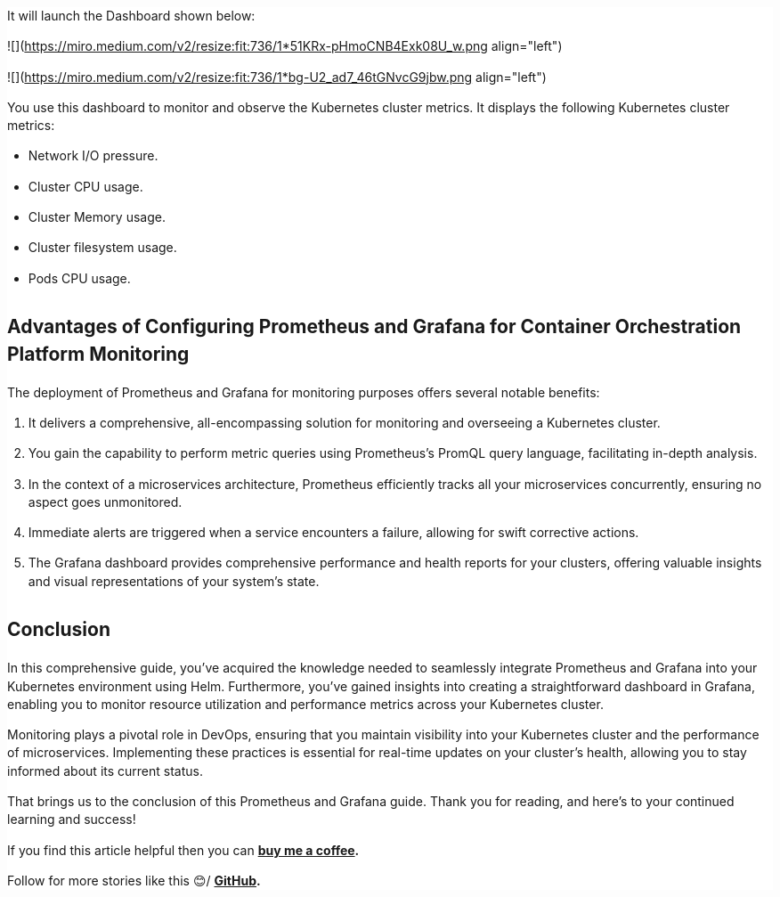 It will launch the Dashboard shown below:

![](https://miro.medium.com/v2/resize:fit:736/1*51KRx-pHmoCNB4Exk08U_w.png align="left")

![](https://miro.medium.com/v2/resize:fit:736/1*bg-U2_ad7_46tGNvcG9jbw.png align="left")

You use this dashboard to monitor and observe the Kubernetes cluster metrics. It displays the following Kubernetes cluster metrics:

* Network I/O pressure.
    
* Cluster CPU usage.
    
* Cluster Memory usage.
    
* Cluster filesystem usage.
    
* Pods CPU usage.
    

## **Advantages of Configuring Prometheus and Grafana for Container Orchestration Platform Monitoring**

The deployment of Prometheus and Grafana for monitoring purposes offers several notable benefits:

1. It delivers a comprehensive, all-encompassing solution for monitoring and overseeing a Kubernetes cluster.
    
2. You gain the capability to perform metric queries using Prometheus’s PromQL query language, facilitating in-depth analysis.
    
3. In the context of a microservices architecture, Prometheus efficiently tracks all your microservices concurrently, ensuring no aspect goes unmonitored.
    
4. Immediate alerts are triggered when a service encounters a failure, allowing for swift corrective actions.
    
5. The Grafana dashboard provides comprehensive performance and health reports for your clusters, offering valuable insights and visual representations of your system’s state.
    

## **Conclusion**

In this comprehensive guide, you’ve acquired the knowledge needed to seamlessly integrate Prometheus and Grafana into your Kubernetes environment using Helm. Furthermore, you’ve gained insights into creating a straightforward dashboard in Grafana, enabling you to monitor resource utilization and performance metrics across your Kubernetes cluster.

Monitoring plays a pivotal role in DevOps, ensuring that you maintain visibility into your Kubernetes cluster and the performance of microservices. Implementing these practices is essential for real-time updates on your cluster’s health, allowing you to stay informed about its current status.

That brings us to the conclusion of this Prometheus and Grafana guide. Thank you for reading, and here’s to your continued learning and success!

If you find this article helpful then you can [**buy me a coffee**](https://www.buymeacoffee.com/harshhaareddy)**.**

Follow for more stories like this 😊/ [**GitHub**](https://github.com/NotHarshhaa)**.**